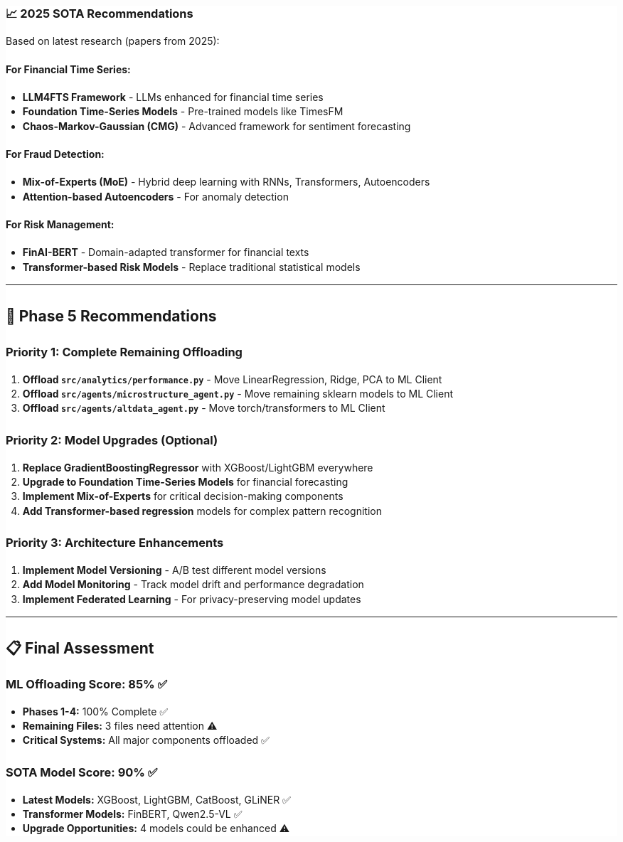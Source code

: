 ### 📈 **2025 SOTA Recommendations**

Based on latest research (papers from 2025):

#### **For Financial Time Series:**
- **LLM4FTS Framework** - LLMs enhanced for financial time series
- **Foundation Time-Series Models** - Pre-trained models like TimesFM
- **Chaos-Markov-Gaussian (CMG)** - Advanced framework for sentiment forecasting

#### **For Fraud Detection:**
- **Mix-of-Experts (MoE)** - Hybrid deep learning with RNNs, Transformers, Autoencoders
- **Attention-based Autoencoders** - For anomaly detection

#### **For Risk Management:**
- **FinAI-BERT** - Domain-adapted transformer for financial texts
- **Transformer-based Risk Models** - Replace traditional statistical models

---

## 🎯 Phase 5 Recommendations

### **Priority 1: Complete Remaining Offloading**
1. **Offload `src/analytics/performance.py`** - Move LinearRegression, Ridge, PCA to ML Client
2. **Offload `src/agents/microstructure_agent.py`** - Move remaining sklearn models to ML Client  
3. **Offload `src/agents/altdata_agent.py`** - Move torch/transformers to ML Client

### **Priority 2: Model Upgrades (Optional)**
1. **Replace GradientBoostingRegressor** with XGBoost/LightGBM everywhere
2. **Upgrade to Foundation Time-Series Models** for financial forecasting
3. **Implement Mix-of-Experts** for critical decision-making components
4. **Add Transformer-based regression** models for complex pattern recognition

### **Priority 3: Architecture Enhancements**
1. **Implement Model Versioning** - A/B test different model versions
2. **Add Model Monitoring** - Track model drift and performance degradation
3. **Implement Federated Learning** - For privacy-preserving model updates

---

## 📋 Final Assessment

### **ML Offloading Score: 85%** ✅
- **Phases 1-4:** 100% Complete ✅
- **Remaining Files:** 3 files need attention ⚠️
- **Critical Systems:** All major components offloaded ✅

### **SOTA Model Score: 90%** ✅
- **Latest Models:** XGBoost, LightGBM, CatBoost, GLiNER ✅
- **Transformer Models:** FinBERT, Qwen2.5-VL ✅
- **Upgrade Opportunities:** 4 models could be enhanced ⚠️
